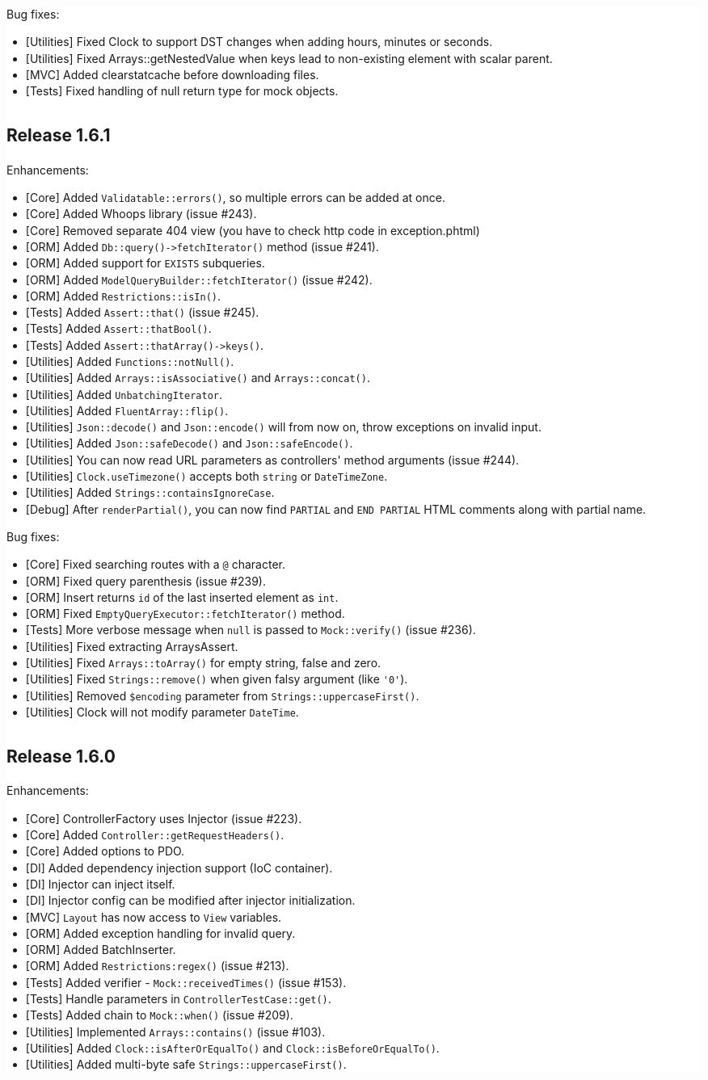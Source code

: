 Bug fixes:
* [Utilities] Fixed Clock to support DST changes when adding hours, minutes or seconds.
* [Utilities] Fixed Arrays::getNestedValue when keys lead to non-existing element with scalar parent.
* [MVC] Added clearstatcache before downloading files.
* [Tests] Fixed handling of null return type for mock objects.

Release 1.6.1
--------
Enhancements:
* [Core] Added `Validatable::errors()`, so multiple errors can be added at once.
* [Core] Added Whoops library (issue #243).
* [Core] Removed separate 404 view (you have to check http code in exception.phtml)
* [ORM] Added `Db::query()->fetchIterator()` method (issue #241).
* [ORM] Added support for `EXISTS` subqueries.
* [ORM] Added `ModelQueryBuilder::fetchIterator()` (issue #242).
* [ORM] Added `Restrictions::isIn()`.
* [Tests] Added `Assert::that()` (issue #245).
* [Tests] Added `Assert::thatBool()`.
* [Tests] Added `Assert::thatArray()->keys()`.
* [Utilities] Added `Functions::notNull()`.
* [Utilities] Added `Arrays::isAssociative()` and `Arrays::concat()`.
* [Utilities] Added `UnbatchingIterator`.
* [Utilities] Added `FluentArray::flip()`.
* [Utilities] `Json::decode()` and `Json::encode()` will from now on, throw exceptions on invalid input.
* [Utilities] Added `Json::safeDecode()` and `Json::safeEncode()`.
* [Utilities] You can now read URL parameters as controllers' method arguments (issue #244).
* [Utilities] `Clock.useTimezone()` accepts both `string` or `DateTimeZone`.
* [Utilities] Added `Strings::containsIgnoreCase`.
* [Debug] After `renderPartial()`, you can now find `PARTIAL` and `END PARTIAL` HTML comments along with partial name.

Bug fixes:
* [Core] Fixed searching routes with a `@` character.
* [ORM] Fixed query parenthesis (issue #239).
* [ORM] Insert returns `id` of the last inserted element as `int`.
* [ORM] Fixed `EmptyQueryExecutor::fetchIterator()` method.
* [Tests] More verbose message when `null` is passed to `Mock::verify()` (issue #236).
* [Utilities] Fixed extracting ArraysAssert.
* [Utilities] Fixed `Arrays::toArray()` for empty string, false and zero.
* [Utilities] Fixed `Strings::remove()` when given falsy argument (like `'0'`).
* [Utilities] Removed `$encoding` parameter from `Strings::uppercaseFirst()`.
* [Utilities] Clock will not modify parameter `DateTime`.

Release 1.6.0
--------
Enhancements:
* [Core] ControllerFactory uses Injector (issue #223).
* [Core] Added `Controller::getRequestHeaders()`.
* [Core] Added options to PDO.
* [DI] Added dependency injection support (IoC container).
* [DI] Injector can inject itself.
* [DI] Injector config can be modified after injector initialization.
* [MVC] `Layout` has now access to `View` variables.
* [ORM] Added exception handling for invalid query.
* [ORM] Added BatchInserter.
* [ORM] Added `Restrictions:regex()` (issue #213).
* [Tests] Added verifier - `Mock::receivedTimes()` (issue #153).
* [Tests] Handle parameters in `ControllerTestCase::get()`.
* [Tests] Added chain to `Mock::when()` (issue #209).
* [Utilities] Implemented `Arrays::contains()` (issue #103).
* [Utilities] Added `Clock::isAfterOrEqualTo()` and `Clock::isBeforeOrEqualTo()`.
* [Utilities] Added multi-byte safe `Strings::uppercaseFirst()`.